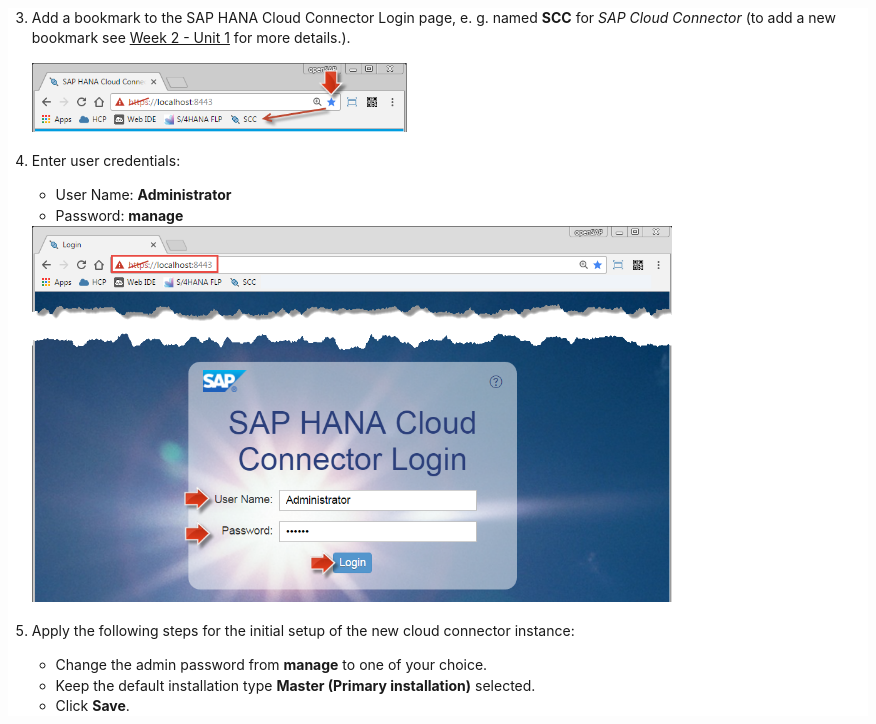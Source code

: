 
3.  Add a bookmark to the SAP HANA Cloud Connector Login page, e. g. named **SCC** for _SAP Cloud Connector_ (to add a new bookmark see [Week 2 - Unit 1](../week-2/unit-1/#create-s4hana-flp-bookmark) for more details.).

    <img src="./images/w2-u3-s2/pic01-chrome-sccadmin-addbookmark.png" alt="" width="640px" />

4.  Enter user credentials:

    -   User Name: **Administrator**
    -   Password: **manage**

    <img src="./images/w2-u3-s2/pic01-chrome-sccadmin-login.png" alt="" width="640px" />

5.  Apply the following steps for the initial setup of the new cloud connector instance:

    -   Change the admin password from **manage** to one of your choice.
    -   Keep the default installation type **Master (Primary installation)** selected.
    -   Click **Save**.
